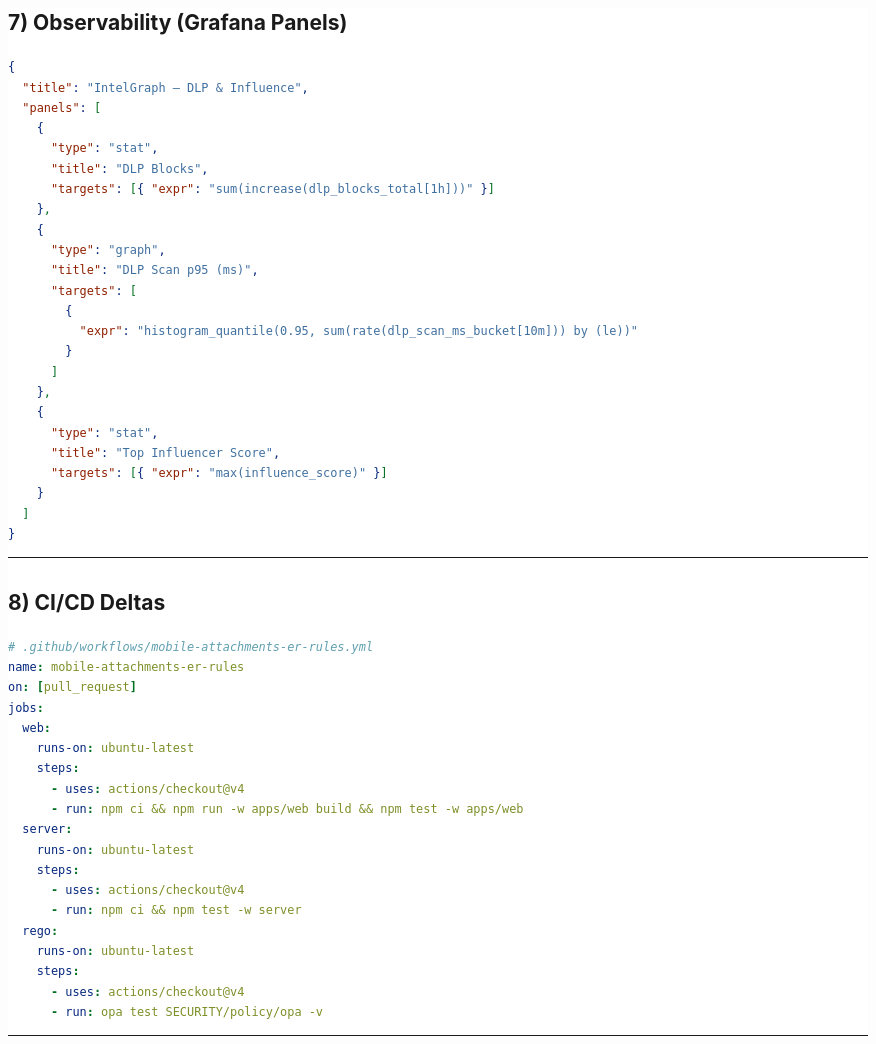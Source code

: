 
## 7) Observability (Grafana Panels)

```json
{
  "title": "IntelGraph — DLP & Influence",
  "panels": [
    {
      "type": "stat",
      "title": "DLP Blocks",
      "targets": [{ "expr": "sum(increase(dlp_blocks_total[1h]))" }]
    },
    {
      "type": "graph",
      "title": "DLP Scan p95 (ms)",
      "targets": [
        {
          "expr": "histogram_quantile(0.95, sum(rate(dlp_scan_ms_bucket[10m])) by (le))"
        }
      ]
    },
    {
      "type": "stat",
      "title": "Top Influencer Score",
      "targets": [{ "expr": "max(influence_score)" }]
    }
  ]
}
```

---

## 8) CI/CD Deltas

```yaml
# .github/workflows/mobile-attachments-er-rules.yml
name: mobile-attachments-er-rules
on: [pull_request]
jobs:
  web:
    runs-on: ubuntu-latest
    steps:
      - uses: actions/checkout@v4
      - run: npm ci && npm run -w apps/web build && npm test -w apps/web
  server:
    runs-on: ubuntu-latest
    steps:
      - uses: actions/checkout@v4
      - run: npm ci && npm test -w server
  rego:
    runs-on: ubuntu-latest
    steps:
      - uses: actions/checkout@v4
      - run: opa test SECURITY/policy/opa -v
```

---